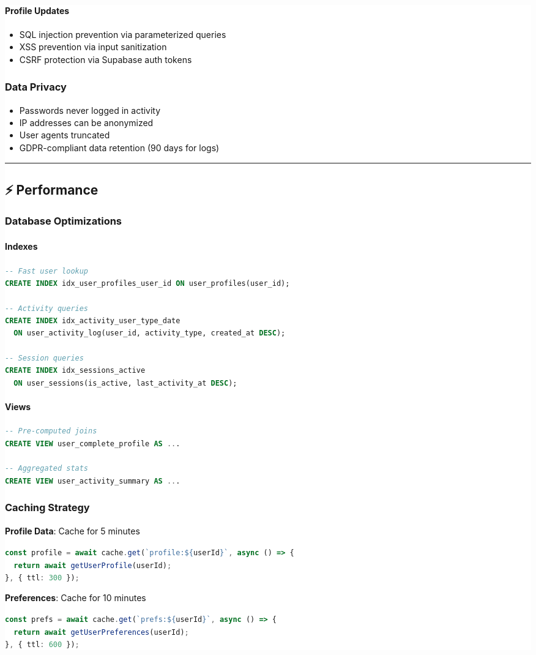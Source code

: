 #### Profile Updates
- SQL injection prevention via parameterized queries
- XSS prevention via input sanitization
- CSRF protection via Supabase auth tokens

### Data Privacy

- Passwords never logged in activity
- IP addresses can be anonymized
- User agents truncated
- GDPR-compliant data retention (90 days for logs)

---

## ⚡ Performance

### Database Optimizations

#### Indexes
```sql
-- Fast user lookup
CREATE INDEX idx_user_profiles_user_id ON user_profiles(user_id);

-- Activity queries
CREATE INDEX idx_activity_user_type_date 
  ON user_activity_log(user_id, activity_type, created_at DESC);

-- Session queries
CREATE INDEX idx_sessions_active 
  ON user_sessions(is_active, last_activity_at DESC);
```

#### Views
```sql
-- Pre-computed joins
CREATE VIEW user_complete_profile AS ...

-- Aggregated stats
CREATE VIEW user_activity_summary AS ...
```

### Caching Strategy

**Profile Data**: Cache for 5 minutes
```typescript
const profile = await cache.get(`profile:${userId}`, async () => {
  return await getUserProfile(userId);
}, { ttl: 300 });
```

**Preferences**: Cache for 10 minutes
```typescript
const prefs = await cache.get(`prefs:${userId}`, async () => {
  return await getUserPreferences(userId);
}, { ttl: 600 });
```
